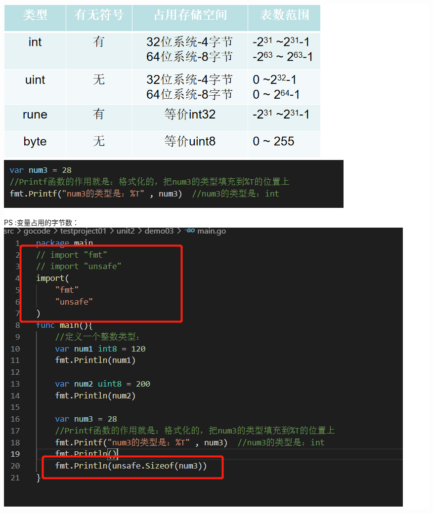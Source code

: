 ![img_6.png](img/img_6.png)
![img_5.png](img/img_5.png)


PS :变量占用的字节数：
![img_4.png](img/img_4.png)
